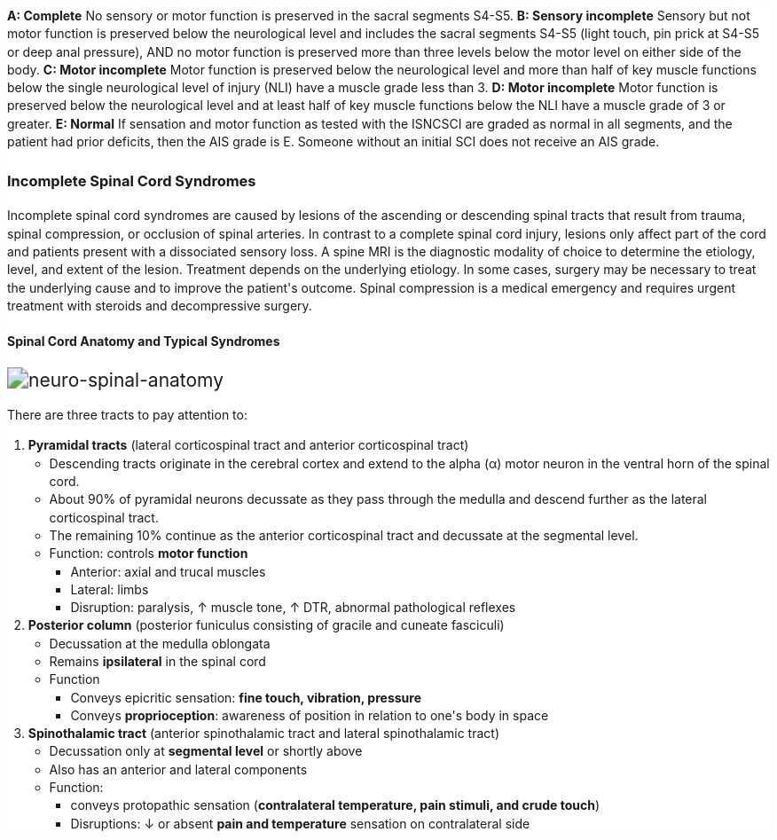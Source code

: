 **A: Complete** No sensory or motor function is preserved in the sacral segments S4-S5.
**B: Sensory incomplete** Sensory but not motor function is preserved below the neurological level and includes the sacral segments S4-S5 (light touch, pin prick at S4-S5 or deep anal pressure), AND no motor function is preserved more than three levels below the motor level on either side of the body.
**C:  Motor incomplete** Motor function is preserved below the neurological level and more than half of key muscle functions below the single neurological level of injury (NLI) have a muscle grade less than 3.
**D: Motor incomplete** Motor function is preserved below the neurological level and at least half of key muscle functions below the NLI have a muscle grade of 3 or greater.
**E: Normal** If sensation and motor function as tested with the ISNCSCI are graded as normal in all segments, and the patient had prior deficits, then the AIS grade is E. Someone without an initial SCI does not receive an AIS grade.

### Incomplete Spinal Cord Syndromes

Incomplete spinal cord syndromes are caused by lesions of the ascending or descending spinal tracts that result from trauma, spinal compression, or occlusion of spinal arteries. In contrast to a complete spinal cord injury, lesions only affect part of the cord and patients present with a dissociated sensory loss. A spine MRI is the diagnostic modality of choice to determine the etiology, level, and extent of the lesion. Treatment depends on the underlying etiology. In some cases, surgery may be necessary to treat the underlying cause and to improve the patient's outcome. Spinal compression is a medical emergency and requires urgent treatment with steroids and decompressive surgery.

#### Spinal Cord Anatomy and Typical Syndromes

<img src="/Users/jzan/Dropbox/00-medicine/mkdoc-md-notes/docs/figures/neuro-spinaltract.jpg" alt="neuro-spinal-anatomy" style="zoom:150%;" />

There are three tracts to pay attention to:

1. **Pyramidal tracts** (lateral corticospinal tract and anterior corticospinal tract)
   - Descending tracts originate in the cerebral cortex and extend to the alpha (α) motor neuron in the ventral horn of the spinal cord.
   - About 90% of pyramidal neurons decussate as they pass through the medulla and descend further as the lateral corticospinal tract. 
   - The remaining 10% continue as the anterior corticospinal tract and decussate at the segmental level.
   - Function: controls **motor function**
     - Anterior: axial and trucal muscles
     - Lateral: limbs
     - Disruption: paralysis, &uarr; muscle tone, &uarr; DTR, abnormal pathological reflexes
2. **Posterior column** (posterior funiculus consisting of gracile and cuneate fasciculi)
   - Decussation at the medulla oblongata
   - Remains **ipsilateral** in the spinal cord
   - Function
     - Conveys epicritic sensation: **fine touch, vibration, pressure**
     - Conveys **proprioception**: awareness of position in relation to one's body in space
3. **Spinothalamic tract** (anterior spinothalamic tract and lateral spinothalamic tract)
   - Decussation only at **segmental level** or shortly above
   - Also has an anterior and lateral components
   - Function: 
     - conveys protopathic sensation (**contralateral temperature, pain stimuli, and crude touch**)
     - Disruptions: &darr; or absent **pain and temperature** sensation on contralateral side
